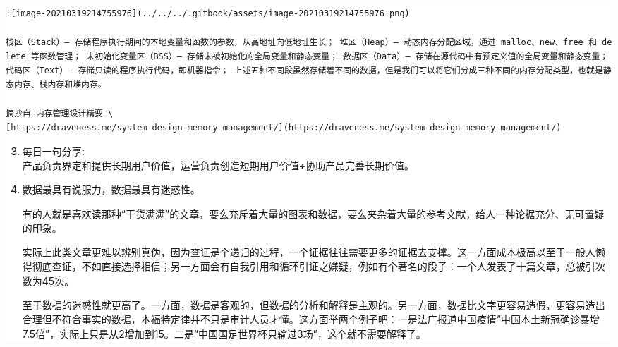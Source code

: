     ![image-20210319214755976](../../../.gitbook/assets/image-20210319214755976.png)

    栈区（Stack）— 存储程序执行期间的本地变量和函数的参数，从高地址向低地址生长； 堆区（Heap）— 动态内存分配区域，通过 malloc、new、free 和 delete 等函数管理； 未初始化变量区（BSS）— 存储未被初始化的全局变量和静态变量； 数据区（Data）— 存储在源代码中有预定义值的全局变量和静态变量； 代码区（Text）— 存储只读的程序执行代码，即机器指令； 上述五种不同段虽然存储着不同的数据，但是我们可以将它们分成三种不同的内存分配类型，也就是静态内存、栈内存和堆内存。

    摘抄自 内存管理设计精要 \
    [https://draveness.me/system-design-memory-management/](https://draveness.me/system-design-memory-management/)
3. 每日一句分享: \
   产品负责界定和提供长期用户价值，运营负责创造短期用户价值+协助产品完善长期价值。
4.  数据最具有说服力，数据最具有迷惑性。

    有的人就是喜欢读那种“干货满满”的文章，要么充斥着大量的图表和数据，要么夹杂着大量的参考文献，给人一种论据充分、无可置疑的印象。

    实际上此类文章更难以辨别真伪，因为查证是个递归的过程，一个证据往往需要更多的证据去支撑。这一方面成本极高以至于一般人懒得彻底查证，不如直接选择相信；另一方面会有自我引用和循环引证之嫌疑，例如有个著名的段子：一个人发表了十篇文章，总被引次数为45次。

    至于数据的迷惑性就更高了。一方面，数据是客观的，但数据的分析和解释是主观的。另一方面，数据比文字更容易造假，更容易造出合理但不符合事实的数据，本福特定律并不只是审计人员才懂。这方面举两个例子吧：一是法广报道中国疫情“中国本土新冠确诊暴增7.5倍”，实际上只是从2增加到15。二是“中国国足世界杯只输过3场”，这个就不需要解释了。

